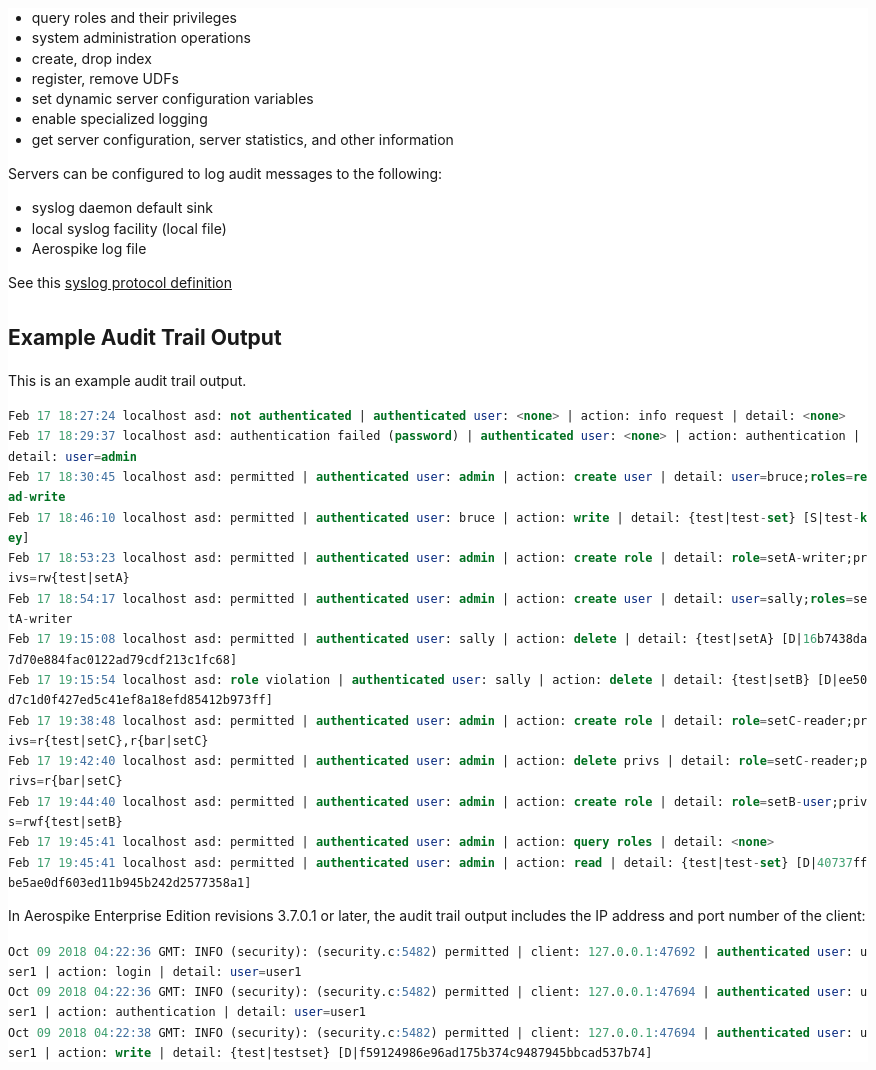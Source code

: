  - query roles and their privileges
- system administration operations
 - create, drop index
 - register, remove UDFs
 - set dynamic server configuration variables
 - enable specialized logging
 - get server configuration, server statistics, and other information

Servers can be configured to log audit messages to the following:

- syslog daemon default sink
- local syslog facility (local file)
- Aerospike log file

See this [syslog protocol definition](http://tools.ietf.org/html/rfc5424)

## Example Audit Trail Output

This is an example audit trail output. 

```sql
Feb 17 18:27:24 localhost asd: not authenticated | authenticated user: <none> | action: info request | detail: <none>
Feb 17 18:29:37 localhost asd: authentication failed (password) | authenticated user: <none> | action: authentication | detail: user=admin
Feb 17 18:30:45 localhost asd: permitted | authenticated user: admin | action: create user | detail: user=bruce;roles=read-write
Feb 17 18:46:10 localhost asd: permitted | authenticated user: bruce | action: write | detail: {test|test-set} [S|test-key]
Feb 17 18:53:23 localhost asd: permitted | authenticated user: admin | action: create role | detail: role=setA-writer;privs=rw{test|setA}
Feb 17 18:54:17 localhost asd: permitted | authenticated user: admin | action: create user | detail: user=sally;roles=setA-writer
Feb 17 19:15:08 localhost asd: permitted | authenticated user: sally | action: delete | detail: {test|setA} [D|16b7438da7d70e884fac0122ad79cdf213c1fc68]
Feb 17 19:15:54 localhost asd: role violation | authenticated user: sally | action: delete | detail: {test|setB} [D|ee50d7c1d0f427ed5c41ef8a18efd85412b973ff]
Feb 17 19:38:48 localhost asd: permitted | authenticated user: admin | action: create role | detail: role=setC-reader;privs=r{test|setC},r{bar|setC}
Feb 17 19:42:40 localhost asd: permitted | authenticated user: admin | action: delete privs | detail: role=setC-reader;privs=r{bar|setC}
Feb 17 19:44:40 localhost asd: permitted | authenticated user: admin | action: create role | detail: role=setB-user;privs=rwf{test|setB}
Feb 17 19:45:41 localhost asd: permitted | authenticated user: admin | action: query roles | detail: <none>
Feb 17 19:45:41 localhost asd: permitted | authenticated user: admin | action: read | detail: {test|test-set} [D|40737ffbe5ae0df603ed11b945b242d2577358a1]
```

In Aerospike Enterprise Edition revisions 3.7.0.1 or later, the audit trail output includes the IP address and port number of the client:

```sql
Oct 09 2018 04:22:36 GMT: INFO (security): (security.c:5482) permitted | client: 127.0.0.1:47692 | authenticated user: user1 | action: login | detail: user=user1
Oct 09 2018 04:22:36 GMT: INFO (security): (security.c:5482) permitted | client: 127.0.0.1:47694 | authenticated user: user1 | action: authentication | detail: user=user1
Oct 09 2018 04:22:38 GMT: INFO (security): (security.c:5482) permitted | client: 127.0.0.1:47694 | authenticated user: user1 | action: write | detail: {test|testset} [D|f59124986e96ad175b374c9487945bbcad537b74]
```
